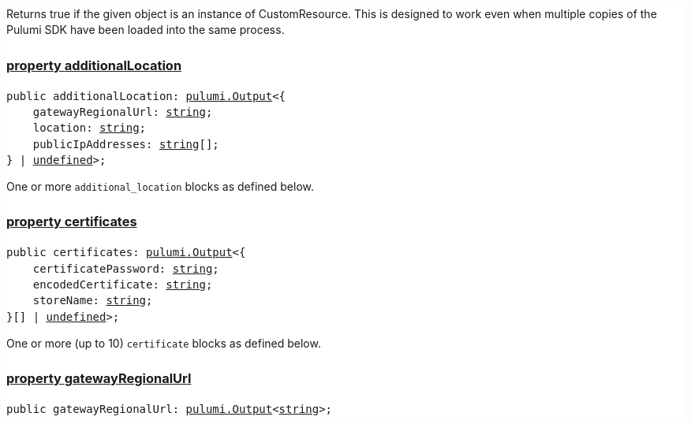 
Returns true if the given object is an instance of CustomResource.  This is designed to work even when
multiple copies of the Pulumi SDK have been loaded into the same process.

</div>
<h3 class="pdoc-member-header" id="API-additionalLocation">
<a class="pdoc-child-name" href="https://github.com/pulumi/pulumi-azure/blob/master/sdk/nodejs/apimanagement/aPI.ts#L47">property <b>additionalLocation</b></a>
</h3>
<div class="pdoc-member-contents" markdown="1">
<pre class="highlight"><span class='kd'>public </span>additionalLocation: <a href='https://pulumi.io/reference/pkg/nodejs/@pulumi/pulumi/#Output'>pulumi.Output</a>&lt;{
    gatewayRegionalUrl: <span class='kd'><a href='https://developer.mozilla.org/en-US/docs/Web/JavaScript/Reference/Global_Objects/String'>string</a></span>;
    location: <span class='kd'><a href='https://developer.mozilla.org/en-US/docs/Web/JavaScript/Reference/Global_Objects/String'>string</a></span>;
    publicIpAddresses: <span class='kd'><a href='https://developer.mozilla.org/en-US/docs/Web/JavaScript/Reference/Global_Objects/String'>string</a></span>[];
} | <span class='kd'><a href='https://developer.mozilla.org/en-US/docs/Web/JavaScript/Reference/Global_Objects/undefined'>undefined</a></span>&gt;;</pre>

One or more `additional_location` blocks as defined below.

</div>
<h3 class="pdoc-member-header" id="API-certificates">
<a class="pdoc-child-name" href="https://github.com/pulumi/pulumi-azure/blob/master/sdk/nodejs/apimanagement/aPI.ts#L51">property <b>certificates</b></a>
</h3>
<div class="pdoc-member-contents" markdown="1">
<pre class="highlight"><span class='kd'>public </span>certificates: <a href='https://pulumi.io/reference/pkg/nodejs/@pulumi/pulumi/#Output'>pulumi.Output</a>&lt;{
    certificatePassword: <span class='kd'><a href='https://developer.mozilla.org/en-US/docs/Web/JavaScript/Reference/Global_Objects/String'>string</a></span>;
    encodedCertificate: <span class='kd'><a href='https://developer.mozilla.org/en-US/docs/Web/JavaScript/Reference/Global_Objects/String'>string</a></span>;
    storeName: <span class='kd'><a href='https://developer.mozilla.org/en-US/docs/Web/JavaScript/Reference/Global_Objects/String'>string</a></span>;
}[] | <span class='kd'><a href='https://developer.mozilla.org/en-US/docs/Web/JavaScript/Reference/Global_Objects/undefined'>undefined</a></span>&gt;;</pre>

One or more (up to 10) `certificate` blocks as defined below.

</div>
<h3 class="pdoc-member-header" id="API-gatewayRegionalUrl">
<a class="pdoc-child-name" href="https://github.com/pulumi/pulumi-azure/blob/master/sdk/nodejs/apimanagement/aPI.ts#L55">property <b>gatewayRegionalUrl</b></a>
</h3>
<div class="pdoc-member-contents" markdown="1">
<pre class="highlight"><span class='kd'>public </span>gatewayRegionalUrl: <a href='https://pulumi.io/reference/pkg/nodejs/@pulumi/pulumi/#Output'>pulumi.Output</a>&lt;<span class='kd'><a href='https://developer.mozilla.org/en-US/docs/Web/JavaScript/Reference/Global_Objects/String'>string</a></span>&gt;;</pre>
